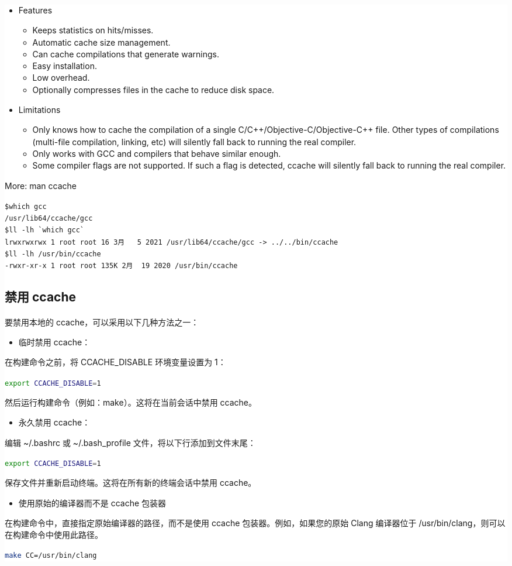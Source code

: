 * Features
  + Keeps statistics on hits/misses.
  + Automatic cache size management.
  + Can cache compilations that generate warnings.
  + Easy installation.
  + Low overhead.
  + Optionally compresses files in the cache to reduce disk space.

* Limitations
  + Only knows how to cache the compilation of a single C/C++/Objective-C/Objective-C++ file. Other types of compilations (multi-file compilation, linking, etc) will silently fall back to running the real compiler.
  + Only works with GCC and compilers that behave similar enough.
  + Some compiler flags are not supported. If such a flag is detected, ccache will silently fall back to running the real compiler.

More: man ccache


```
$which gcc
/usr/lib64/ccache/gcc
$ll -lh `which gcc`
lrwxrwxrwx 1 root root 16 3月   5 2021 /usr/lib64/ccache/gcc -> ../../bin/ccache
$ll -lh /usr/bin/ccache
-rwxr-xr-x 1 root root 135K 2月  19 2020 /usr/bin/ccache
```

## 禁用 ccache

要禁用本地的 ccache，可以采用以下几种方法之一：

* 临时禁用 ccache：

在构建命令之前，将 CCACHE_DISABLE 环境变量设置为 1：

``` bash
export CCACHE_DISABLE=1
```

然后运行构建命令（例如：make）。这将在当前会话中禁用 ccache。

* 永久禁用 ccache：

编辑 ~/.bashrc 或 ~/.bash_profile 文件，将以下行添加到文件末尾：

``` bash
export CCACHE_DISABLE=1
```

保存文件并重新启动终端。这将在所有新的终端会话中禁用 ccache。


* 使用原始的编译器而不是 ccache 包装器

在构建命令中，直接指定原始编译器的路径，而不是使用 ccache 包装器。例如，如果您的原始 Clang 编译器位于 /usr/bin/clang，则可以在构建命令中使用此路径。

``` bash
make CC=/usr/bin/clang
```
